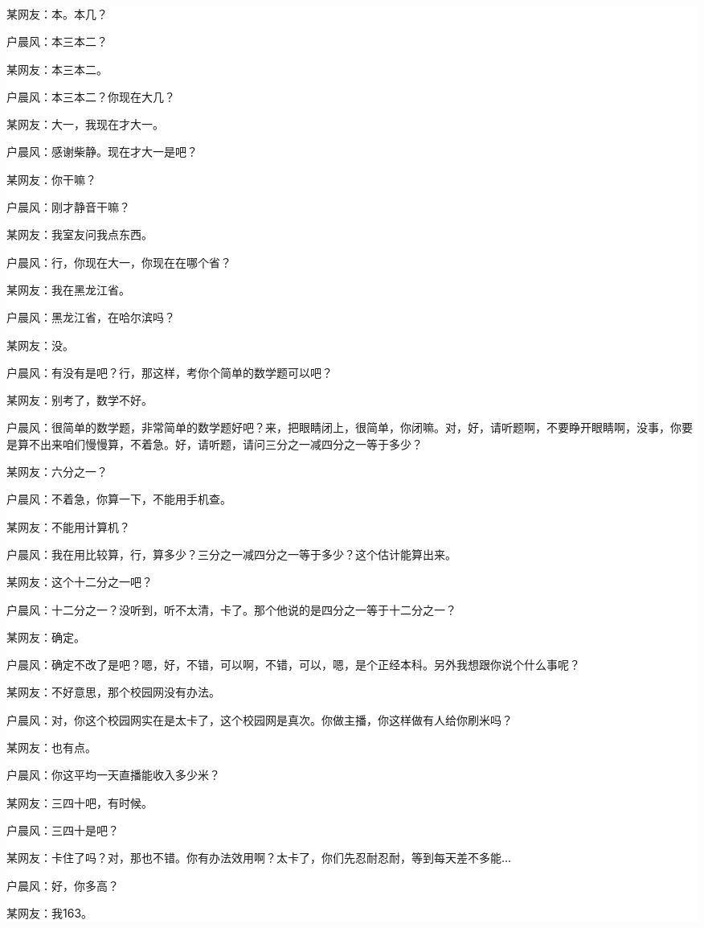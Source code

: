 某网友：本。本几？

户晨风：本三本二？

某网友：本三本二。

户晨风：本三本二？你现在大几？

某网友：大一，我现在才大一。

户晨风：感谢柴静。现在才大一是吧？

某网友：你干嘛？

户晨风：刚才静音干嘛？

某网友：我室友问我点东西。

户晨风：行，你现在大一，你现在在哪个省？

某网友：我在黑龙江省。

户晨风：黑龙江省，在哈尔滨吗？

某网友：没。

户晨风：有没有是吧？行，那这样，考你个简单的数学题可以吧？

某网友：别考了，数学不好。

户晨风：很简单的数学题，非常简单的数学题好吧？来，把眼睛闭上，很简单，你闭嘛。对，好，请听题啊，不要睁开眼睛啊，没事，你要是算不出来咱们慢慢算，不着急。好，请听题，请问三分之一减四分之一等于多少？

某网友：六分之一？

户晨风：不着急，你算一下，不能用手机查。

某网友：不能用计算机？

户晨风：我在用比较算，行，算多少？三分之一减四分之一等于多少？这个估计能算出来。

某网友：这个十二分之一吧？

户晨风：十二分之一？没听到，听不太清，卡了。那个他说的是四分之一等于十二分之一？

某网友：确定。

户晨风：确定不改了是吧？嗯，好，不错，可以啊，不错，可以，嗯，是个正经本科。另外我想跟你说个什么事呢？

某网友：不好意思，那个校园网没有办法。

户晨风：对，你这个校园网实在是太卡了，这个校园网是真次。你做主播，你这样做有人给你刷米吗？

某网友：也有点。

户晨风：你这平均一天直播能收入多少米？

某网友：三四十吧，有时候。

户晨风：三四十是吧？

某网友：卡住了吗？对，那也不错。你有办法效用啊？太卡了，你们先忍耐忍耐，等到每天差不多能...

户晨风：好，你多高？

某网友：我163。
